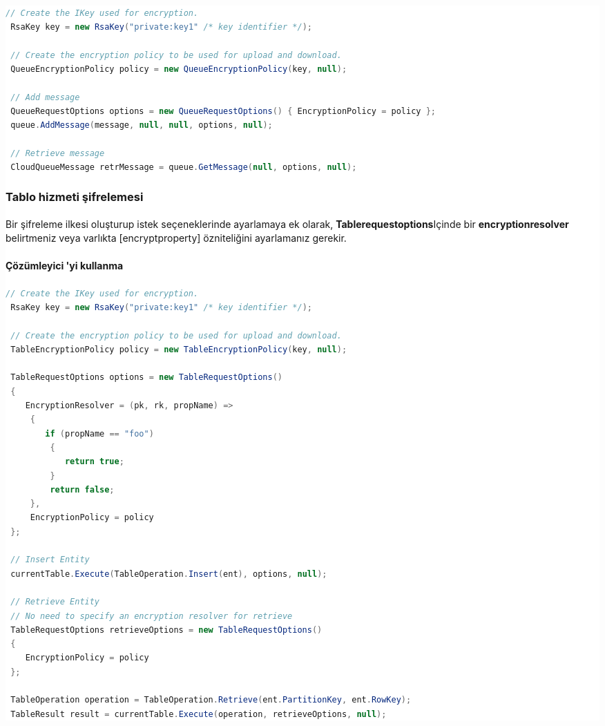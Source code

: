 ```csharp
// Create the IKey used for encryption.
 RsaKey key = new RsaKey("private:key1" /* key identifier */);

 // Create the encryption policy to be used for upload and download.
 QueueEncryptionPolicy policy = new QueueEncryptionPolicy(key, null);

 // Add message
 QueueRequestOptions options = new QueueRequestOptions() { EncryptionPolicy = policy };
 queue.AddMessage(message, null, null, options, null);

 // Retrieve message
 CloudQueueMessage retrMessage = queue.GetMessage(null, options, null);
```

### <a name="table-service-encryption"></a>Tablo hizmeti şifrelemesi
Bir şifreleme ilkesi oluşturup istek seçeneklerinde ayarlamaya ek olarak, **Tablerequestoptions**Içinde bir **encryptionresolver** belirtmeniz veya varlıkta [encryptproperty] özniteliğini ayarlamanız gerekir.

#### <a name="using-the-resolver"></a>Çözümleyici 'yi kullanma

```csharp
// Create the IKey used for encryption.
 RsaKey key = new RsaKey("private:key1" /* key identifier */);

 // Create the encryption policy to be used for upload and download.
 TableEncryptionPolicy policy = new TableEncryptionPolicy(key, null);

 TableRequestOptions options = new TableRequestOptions()
 {
    EncryptionResolver = (pk, rk, propName) =>
     {
        if (propName == "foo")
         {
            return true;
         }
         return false;
     },
     EncryptionPolicy = policy
 };

 // Insert Entity
 currentTable.Execute(TableOperation.Insert(ent), options, null);

 // Retrieve Entity
 // No need to specify an encryption resolver for retrieve
 TableRequestOptions retrieveOptions = new TableRequestOptions()
 {
    EncryptionPolicy = policy
 };

 TableOperation operation = TableOperation.Retrieve(ent.PartitionKey, ent.RowKey);
 TableResult result = currentTable.Execute(operation, retrieveOptions, null);
```
